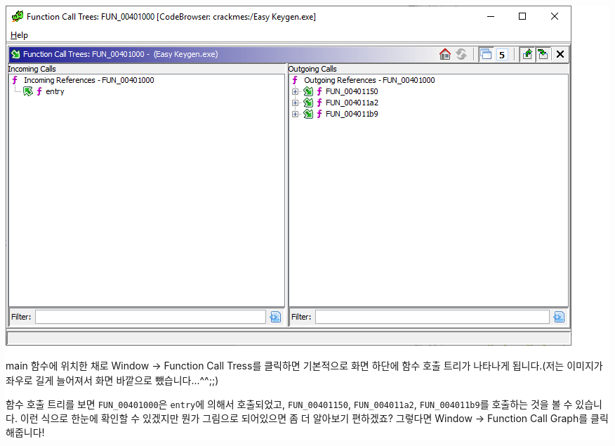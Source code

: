![](ghidra_part2/Untitled%2017.png)

main 함수에 위치한 채로 Window → Function Call Tress를 클릭하면 기본적으로 화면 하단에 함수 호출 트리가 나타나게 됩니다.(저는 이미지가 좌우로 길게 늘어져서 화면 바깥으로 뺐습니다...^^;;)

함수 호출 트리를 보면 `FUN_00401000`은 `entry`에 의해서 호출되었고, `FUN_00401150`, `FUN_004011a2`, `FUN_004011b9`를 호출하는 것을 볼 수 있습니다. 이런 식으로 한눈에 확인할 수 있겠지만 뭔가 그림으로 되어있으면 좀 더 알아보기 편하겠죠? 그렇다면 Window → Function Call Graph를 클릭해줍니다!

